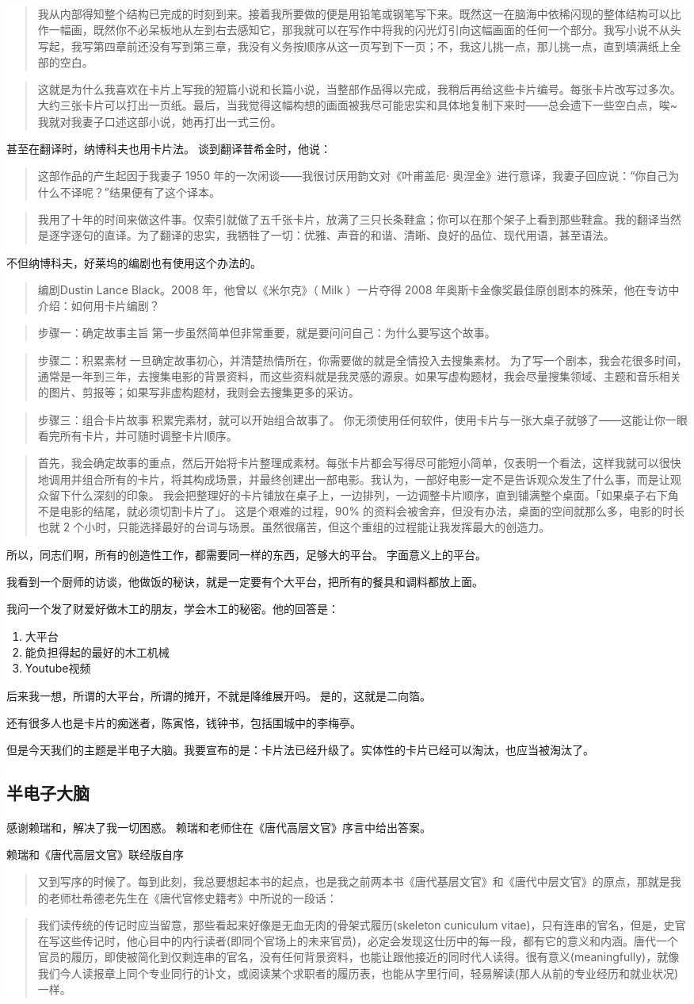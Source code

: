 > 我从内部得知整个结构已完成的时刻到来。接着我所要做的便是用铅笔或钢笔写下来。既然这一在脑海中依稀闪现的整体结构可以比作一幅画，既然你不必呆板地从左到右去感知它，那我就可以在写作中将我的闪光灯引向这幅画面的任何一个部分。我写小说不从头写起，我写第四章前还没有写到第三章，我没有义务按顺序从这一页写到下一页；不，我这儿挑一点，那儿挑一点，直到填满纸上全部的空白。

> 这就是为什么我喜欢在卡片上写我的短篇小说和长篇小说，当整部作品得以完成，我稍后再给这些卡片编号。每张卡片改写过多次。大约三张卡片可以打出一页纸。最后，当我觉得这幅构想的画面被我尽可能忠实和具体地复制下来时——总会遗下一些空白点，唉~我就对我妻子口述这部小说，她再打出一式三份。
 
甚至在翻译时，纳博科夫也用卡片法。
谈到翻译普希金时，他说：
> 这部作品的产生起因于我妻子 1950 年的一次闲谈——我很讨厌用韵文对《叶甫盖尼· 奥涅金》进行意译，我妻子回应说：“你自己为什么不译呢？”结果便有了这个译本。

> 我用了十年的时间来做这件事。仅索引就做了五千张卡片，放满了三只长条鞋盒；你可以在那个架子上看到那些鞋盒。我的翻译当然是逐字逐句的直译。为了翻译的忠实，我牺牲了一切：优雅、声音的和谐、清晰、良好的品位、现代用语，甚至语法。
 
不但纳博科夫，好莱坞的编剧也有使用这个办法的。
> 编剧Dustin Lance Black。2008 年，他曾以《米尔克》（ Milk ）一片夺得 2008 年奥斯卡金像奖最佳原创剧本的殊荣，他在专访中介绍：如何用卡片编剧？
 
> 步骤一：确定故事主旨
第一步虽然简单但非常重要，就是要问问自己：为什么要写这个故事。
 
> 步骤二：积累素材
一旦确定故事初心，并清楚热情所在，你需要做的就是全情投入去搜集素材。
为了写一个剧本，我会花很多时间，通常是一年到三年，去搜集电影的背景资料，而这些资料就是我灵感的源泉。如果写虚构题材，我会尽量搜集领域、主题和音乐相关的图片、剪报等；如果写非虚构题材，我则会去搜集更多的采访。
 
> 步骤三：组合卡片故事
积累完素材，就可以开始组合故事了。
你无须使用任何软件，使用卡片与一张大桌子就够了——这能让你一眼看完所有卡片，并可随时调整卡片顺序。

> 首先，我会确定故事的重点，然后开始将卡片整理成素材。每张卡片都会写得尽可能短小简单，仅表明一个看法，这样我就可以很快地调用并组合所有的卡片，将其构成场景，并最终创建出一部电影。我认为，一部好电影一定不是告诉观众发生了什么事，而是让观众留下什么深刻的印象。
我会把整理好的卡片铺放在桌子上，一边排列，一边调整卡片顺序，直到铺满整个桌面。「如果桌子右下角不是电影的结尾，就必须切割卡片了」。
这是个艰难的过程，90% 的资料会被舍弃，但没有办法，桌面的空间就那么多，电影的时长也就 2 个小时，只能选择最好的台词与场景。虽然很痛苦，但这个重组的过程能让我发挥最大的创造力。
 
所以，同志们啊，所有的创造性工作，都需要同一样的东西，足够大的平台。 字面意义上的平台。
 
我看到一个厨师的访谈，他做饭的秘诀，就是一定要有个大平台，把所有的餐具和调料都放上面。

我问一个发了财爱好做木工的朋友，学会木工的秘密。他的回答是：
1. 大平台
2. 能负担得起的最好的木工机械
3. Youtube视频

后来我一想，所谓的大平台，所谓的摊开，不就是降维展开吗。 是的，这就是二向箔。

还有很多人也是卡片的痴迷者，陈寅恪，钱钟书，包括围城中的李梅亭。
 
但是今天我们的主题是半电子大脑。我要宣布的是：卡片法已经升级了。实体性的卡片已经可以淘汰，也应当被淘汰了。
 
## 半电子大脑

感谢赖瑞和，解决了我一切困惑。
赖瑞和老师住在《唐代高层文官》序言中给出答案。
 
赖瑞和《唐代高层文官》联经版自序
> 又到写序的时候了。每到此刻，我总要想起本书的起点，也是我之前两本书《唐代基层文官》和《唐代中层文官》的原点，那就是我的老师杜希德老先生在《唐代官修史籍考》中所说的一段话：
 
> 我们读传统的传记时应当留意，那些看起来好像是无血无肉的骨架式履历(skeleton cuniculum vitae)，只有连串的官名，但是，史官在写这些传记时，他心目中的内行读者(即同个官场上的未来官员)，必定会发现这仕历中的每一段，都有它的意义和内涵。唐代一个官员的履历，即使被简化到仅剩连串的官名，没有任何背景资料，也能让跟他接近的同时代人读得。很有意义(meaningfully)，就像我们今人读报章上同个专业同行的讣文，或阅读某个求职者的履历表，也能从字里行间，轻易解读(那人从前的专业经历和就业状况)一样。
 